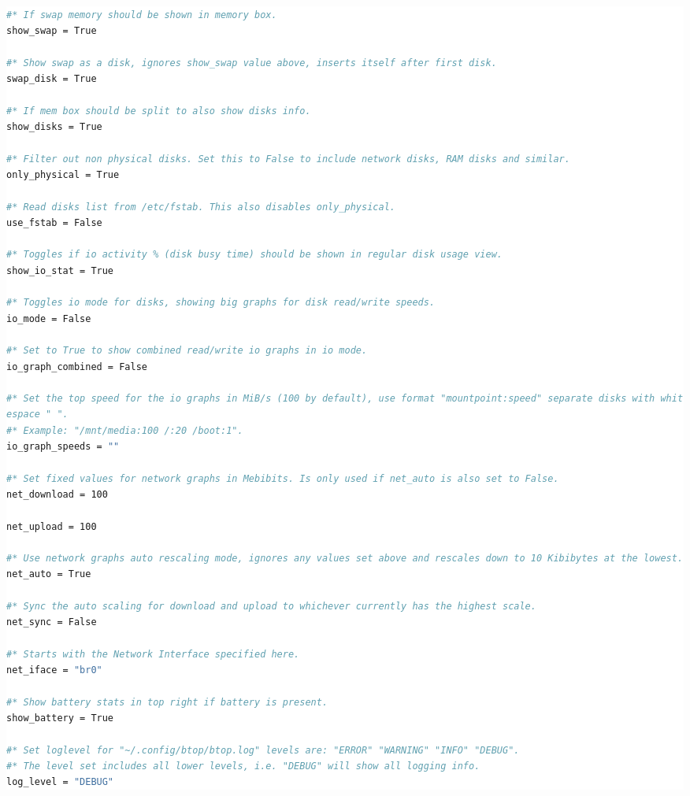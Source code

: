 ```bash
#* If swap memory should be shown in memory box.
show_swap = True

#* Show swap as a disk, ignores show_swap value above, inserts itself after first disk.
swap_disk = True

#* If mem box should be split to also show disks info.
show_disks = True

#* Filter out non physical disks. Set this to False to include network disks, RAM disks and similar.
only_physical = True

#* Read disks list from /etc/fstab. This also disables only_physical.
use_fstab = False

#* Toggles if io activity % (disk busy time) should be shown in regular disk usage view.
show_io_stat = True

#* Toggles io mode for disks, showing big graphs for disk read/write speeds.
io_mode = False

#* Set to True to show combined read/write io graphs in io mode.
io_graph_combined = False

#* Set the top speed for the io graphs in MiB/s (100 by default), use format "mountpoint:speed" separate disks with whitespace " ".
#* Example: "/mnt/media:100 /:20 /boot:1".
io_graph_speeds = ""

#* Set fixed values for network graphs in Mebibits. Is only used if net_auto is also set to False.
net_download = 100

net_upload = 100

#* Use network graphs auto rescaling mode, ignores any values set above and rescales down to 10 Kibibytes at the lowest.
net_auto = True

#* Sync the auto scaling for download and upload to whichever currently has the highest scale.
net_sync = False

#* Starts with the Network Interface specified here.
net_iface = "br0"

#* Show battery stats in top right if battery is present.
show_battery = True

#* Set loglevel for "~/.config/btop/btop.log" levels are: "ERROR" "WARNING" "INFO" "DEBUG".
#* The level set includes all lower levels, i.e. "DEBUG" will show all logging info.
log_level = "DEBUG"
```

